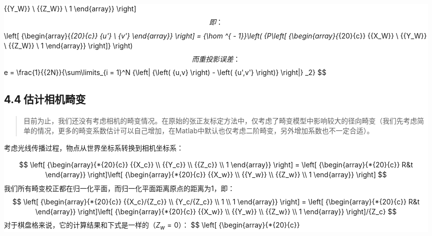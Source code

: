   {{Y_W}} \\ 
  {{Z_W}} \\ 
  1 
\end{array}} \right]
$$
即：
$$
\left[ {\begin{array}{*{20}{c}}
  {u'} \\ 
  {v'} 
\end{array}} \right] = {\hom ^{ - 1}}\left( {P\left[ {\begin{array}{*{20}{c}}
  {{X_W}} \\ 
  {{Y_W}} \\ 
  {{Z_W}} \\ 
  1 
\end{array}} \right]} \right)
$$
而重投影误差：
$$
e = \frac{1}{{2N}}{\sum\limits_{i = 1}^N {\left\| {\left( {u,v} \right) - \left( {u',v'} \right)} \right\|} _2}
$$

## 4.4 估计相机畸变

> 目前为止，我们还没有考虑相机的畸变情况。在原始的张正友标定方法中，仅考虑了畸变模型中影响较大的径向畸变（我们先考虑简单的情况，更多的畸变系数估计可以自己增加，在Matlab中默认也仅考虑二阶畸变，另外增加系数也不一定合适）。

考虑光线传播过程，物点从世界坐标系转换到相机坐标系：

$$
\left[ {\begin{array}{*{20}{c}}
  {{X_c}} \\ 
  {{Y_c}} \\ 
  {{Z_c}} \\ 
  1 
\end{array}} \right] = \left[ {\begin{array}{*{20}{c}}
  R&t 
\end{array}} \right]\left[ {\begin{array}{*{20}{c}}
  {{X_w}} \\ 
  {{Y_w}} \\ 
  {{Z_w}} \\ 
  1 
\end{array}} \right]
$$
我们所有畸变校正都在归一化平面，而归一化平面距离原点的距离为1，即：
$$
\left[ {\begin{array}{*{20}{c}}
  {{X_c}/{Z_c}} \\ 
  {Y_c/{Z_c}} \\ 
  1 \\ 
  1 
\end{array}} \right] = \left[ {\begin{array}{*{20}{c}}
  R&t 
\end{array}} \right]\left[ {\begin{array}{*{20}{c}}
  {{X_w}} \\ 
  {{Y_w}} \\ 
  {{Z_w}} \\ 
  1 
\end{array}} \right]/{Z_c}
$$
对于棋盘格来说，它的计算结果和下式是一样的（$Z_w = 0$）：
$$
\left[ {\begin{array}{*{20}{c}}